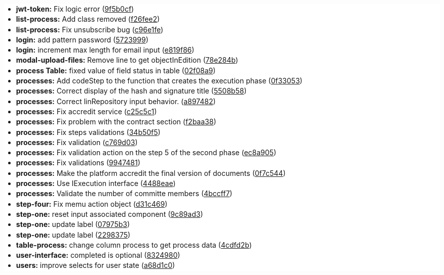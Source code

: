 * **jwt-token:** Fix logic error ([9f5b0cf](https://dev.azure.com///commit/9f5b0cf3ea4ab74e1e7fe50ffe6a0c1b00e3e6ce))
* **list-process:** Add class removed ([f26fee2](https://dev.azure.com///commit/f26fee23e59263eb40f9d664662c17750e8321f2))
* **list-process:** Fix unsubscribe bug ([c96e1fe](https://dev.azure.com///commit/c96e1feb85abf56f0cc59274bec627dd715a9c73))
* **login:** add pattern password ([5723999](https://dev.azure.com///commit/572399920779e1476ca12370d9e63654935db5fa))
* **login:** increment max length for email input ([e819f86](https://dev.azure.com///commit/e819f866a3a81aac955c33b3460a58d2227cc109))
* **modal-upload-files:** Remove line to get objectInEdition ([78e284b](https://dev.azure.com///commit/78e284b6616b6508c01bf9865bda958b022e1e38))
* **process Table:** fixed value of field status in table ([02f08a9](https://dev.azure.com///commit/02f08a9a759a9bf31c23717c5d3646c8e6d481f1))
* **processes:** Add codeStep to the function that creates the execution phase ([0f33053](https://dev.azure.com///commit/0f330537a5854991af7418ed9b451ec0b771c7d5))
* **processes:** Correct display of the hash and signature title ([5508b58](https://dev.azure.com///commit/5508b584d6fbb789f7d9c15d7948dd4e84870acd))
* **processes:** Correct linRepository input behavior. ([a897482](https://dev.azure.com///commit/a897482a3b662718bcb94d20e346fd81bd1bbd74))
* **processes:** Fix accredit service ([c25c5c1](https://dev.azure.com///commit/c25c5c13f688ee947caece768cae78b9462473eb))
* **processes:** Fix problem with the contract section ([f2baa38](https://dev.azure.com///commit/f2baa387d41cc6bbbee2670e3e50de90a238934e))
* **processes:** Fix steps validations ([34b50f5](https://dev.azure.com///commit/34b50f5e1756312b9fd1992fe740a67c5f871d03))
* **processes:** Fix validation ([c769d03](https://dev.azure.com///commit/c769d03d969eb9bde2393657f6e673ae16f7e442))
* **processes:** Fix validation action on the step 5 of the second phase ([ec8a905](https://dev.azure.com///commit/ec8a905fe6194f50228e81376e26fd541f58f003))
* **processes:** Fix validations ([9947481](https://dev.azure.com///commit/99474816df9945a81aaa3946544841d3516dfe5b))
* **processes:** Make the platform accredit the final version of documents ([0f7c544](https://dev.azure.com///commit/0f7c544e1778360b7e6b83d3fb4befd7e6f00084))
* **processes:** Use IExecution interface ([4488eae](https://dev.azure.com///commit/4488eaecc08b67c489f73024a35796e40024bd05))
* **processes:** Validate the number of committe members ([4bccff7](https://dev.azure.com///commit/4bccff70e05b32dcd7774504bbd3c9d5e0782512))
* **step-four:** Fix memu action object ([d31c469](https://dev.azure.com///commit/d31c46980a2724756bc653c4b373f0a5f1c83035))
* **step-one:** reset input associated component ([9c89ad3](https://dev.azure.com///commit/9c89ad39401cf74f83b23251bd709c1dbcd36ac9))
* **step-one:** update label ([07975b3](https://dev.azure.com///commit/07975b3ed56e9c9513ea66a06c82327b6123b567))
* **step-one:** update label ([2298375](https://dev.azure.com///commit/2298375b17ab24533a8b19ae8e371bf328d57022))
* **table-process:** change column process to get process data ([4cdfd2b](https://dev.azure.com///commit/4cdfd2b4e2fbcc6066f4daa6d2fb75271069f85d))
* **user-interface:** completed is optional ([8324980](https://dev.azure.com///commit/8324980b8bd1e7c8ad10129f7703ddfd97794e76))
* **users:** improve selects for user state ([a68d1c0](https://dev.azure.com///commit/a68d1c0f07bca6be59529c9d79603bc2d896998b))
